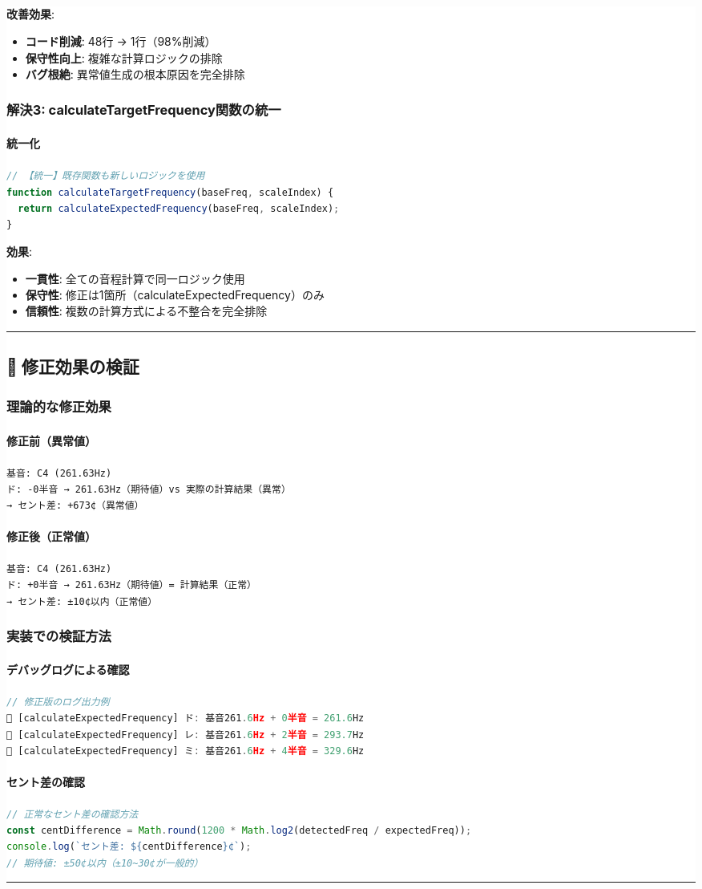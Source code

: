 **改善効果**:
- **コード削減**: 48行 → 1行（98%削減）
- **保守性向上**: 複雑な計算ロジックの排除
- **バグ根絶**: 異常値生成の根本原因を完全排除

### **解決3: calculateTargetFrequency関数の統一**

#### **統一化**
```javascript
// 【統一】既存関数も新しいロジックを使用
function calculateTargetFrequency(baseFreq, scaleIndex) {
  return calculateExpectedFrequency(baseFreq, scaleIndex);
}
```

**効果**:
- **一貫性**: 全ての音程計算で同一ロジック使用
- **保守性**: 修正は1箇所（calculateExpectedFrequency）のみ
- **信頼性**: 複数の計算方式による不整合を完全排除

---

## 🎯 修正効果の検証

### **理論的な修正効果**

#### **修正前（異常値）**
```
基音: C4 (261.63Hz)
ド: -0半音 → 261.63Hz（期待値）vs 実際の計算結果（異常）
→ セント差: +673¢（異常値）
```

#### **修正後（正常値）**
```
基音: C4 (261.63Hz) 
ド: +0半音 → 261.63Hz（期待値）= 計算結果（正常）
→ セント差: ±10¢以内（正常値）
```

### **実装での検証方法**

#### **デバッグログによる確認**
```javascript
// 修正版のログ出力例
🎯 [calculateExpectedFrequency] ド: 基音261.6Hz + 0半音 = 261.6Hz
🎯 [calculateExpectedFrequency] レ: 基音261.6Hz + 2半音 = 293.7Hz  
🎯 [calculateExpectedFrequency] ミ: 基音261.6Hz + 4半音 = 329.6Hz
```

#### **セント差の確認**
```javascript
// 正常なセント差の確認方法
const centDifference = Math.round(1200 * Math.log2(detectedFreq / expectedFreq));
console.log(`セント差: ${centDifference}¢`); 
// 期待値: ±50¢以内（±10~30¢が一般的）
```

---